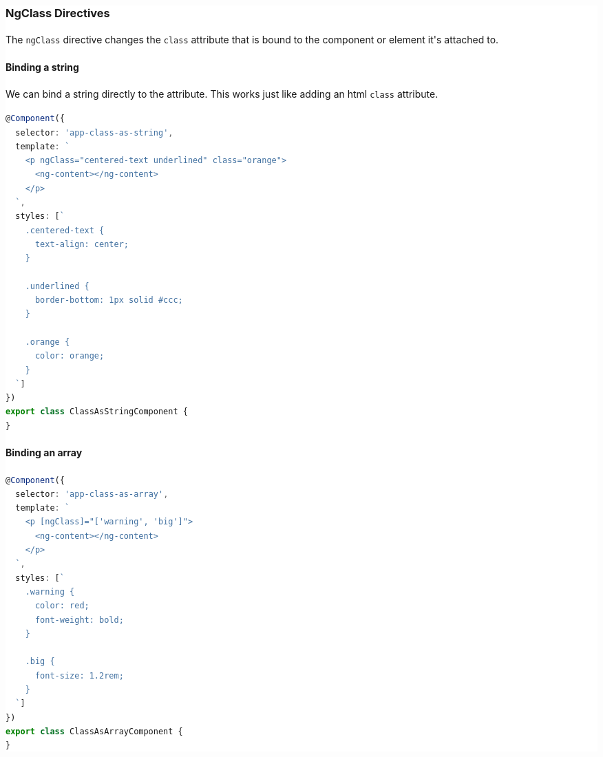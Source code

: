 <a data="ngclass-directives"></a>

### __NgClass Directives__

The `ngClass` directive changes the `class` attribute that is bound to the component or element it's attached to.

#### Binding a string

We can bind a string directly to the attribute. This works just like adding an html `class` attribute.

```ts
@Component({
  selector: 'app-class-as-string',
  template: `
    <p ngClass="centered-text underlined" class="orange">
      <ng-content></ng-content>
    </p>
  `,
  styles: [`
    .centered-text {
      text-align: center;
    }

    .underlined {
      border-bottom: 1px solid #ccc;
    }

    .orange {
      color: orange;
    }
  `]
})
export class ClassAsStringComponent {
}
```

#### Binding an array

```ts
@Component({
  selector: 'app-class-as-array',
  template: `
    <p [ngClass]="['warning', 'big']">
      <ng-content></ng-content>
    </p>
  `,
  styles: [`
    .warning {
      color: red;
      font-weight: bold;
    }

    .big {
      font-size: 1.2rem;
    }
  `]
})
export class ClassAsArrayComponent {
}
```
